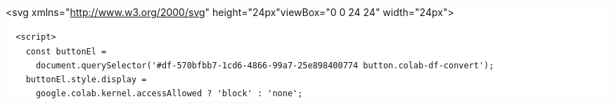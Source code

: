   <svg xmlns="http://www.w3.org/2000/svg" height="24px"viewBox="0 0 24 24"
       width="24px">
    <path d="M0 0h24v24H0V0z" fill="none"/>
    <path d="M18.56 5.44l.94 2.06.94-2.06 2.06-.94-2.06-.94-.94-2.06-.94 2.06-2.06.94zm-11 1L8.5 8.5l.94-2.06 2.06-.94-2.06-.94L8.5 2.5l-.94 2.06-2.06.94zm10 10l.94 2.06.94-2.06 2.06-.94-2.06-.94-.94-2.06-.94 2.06-2.06.94z"/><path d="M17.41 7.96l-1.37-1.37c-.4-.4-.92-.59-1.43-.59-.52 0-1.04.2-1.43.59L10.3 9.45l-7.72 7.72c-.78.78-.78 2.05 0 2.83L4 21.41c.39.39.9.59 1.41.59.51 0 1.02-.2 1.41-.59l7.78-7.78 2.81-2.81c.8-.78.8-2.07 0-2.86zM5.41 20L4 18.59l7.72-7.72 1.47 1.35L5.41 20z"/>
  </svg>
      </button>

  <style>
    .colab-df-container {
      display:flex;
      flex-wrap:wrap;
      gap: 12px;
    }

    .colab-df-convert {
      background-color: #E8F0FE;
      border: none;
      border-radius: 50%;
      cursor: pointer;
      display: none;
      fill: #1967D2;
      height: 32px;
      padding: 0 0 0 0;
      width: 32px;
    }

    .colab-df-convert:hover {
      background-color: #E2EBFA;
      box-shadow: 0px 1px 2px rgba(60, 64, 67, 0.3), 0px 1px 3px 1px rgba(60, 64, 67, 0.15);
      fill: #174EA6;
    }

    [theme=dark] .colab-df-convert {
      background-color: #3B4455;
      fill: #D2E3FC;
    }

    [theme=dark] .colab-df-convert:hover {
      background-color: #434B5C;
      box-shadow: 0px 1px 3px 1px rgba(0, 0, 0, 0.15);
      filter: drop-shadow(0px 1px 2px rgba(0, 0, 0, 0.3));
      fill: #FFFFFF;
    }
  </style>

      <script>
        const buttonEl =
          document.querySelector('#df-570bfbb7-1cd6-4866-99a7-25e898400774 button.colab-df-convert');
        buttonEl.style.display =
          google.colab.kernel.accessAllowed ? 'block' : 'none';
